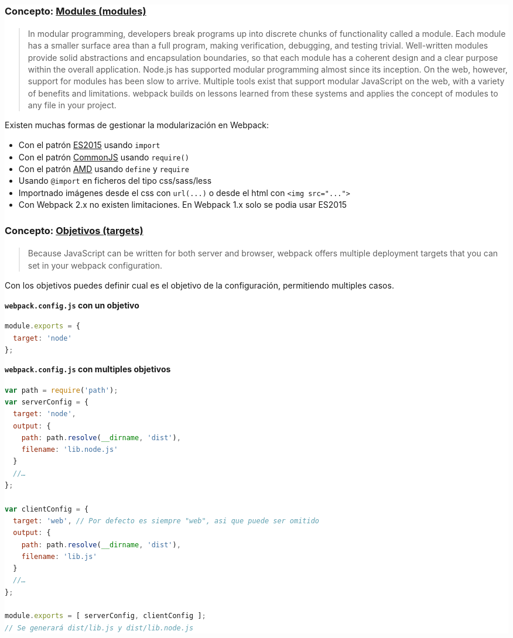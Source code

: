 ### Concepto: [Modules (modules)](https://webpack.js.org/concepts/modules/)

> In modular programming, developers break programs up into discrete chunks of functionality called a module.
> Each module has a smaller surface area than a full program, making verification, debugging, and testing trivial. Well-written modules provide solid abstractions and encapsulation boundaries, so that each module has a coherent design and a clear purpose within the overall application.
> Node.js has supported modular programming almost since its inception. On the web, however, support for modules has been slow to arrive. Multiple tools exist that support modular JavaScript on the web, with a variety of benefits and limitations. webpack builds on lessons learned from these systems and applies the concept of modules to any file in your project.

Existen muchas formas de gestionar la modularización en Webpack:
- Con el patrón [ES2015](https://developer.mozilla.org/en-US/docs/Web/JavaScript/Reference/Statements/import) usando `import`
- Con el patrón [CommonJS](http://www.commonjs.org/specs/modules/1.0/) usando `require()`
- Con el patrón [AMD](https://github.com/amdjs/amdjs-api/blob/master/AMD.md) usando `define` y `require`
- Usando `@import` en ficheros del tipo css/sass/less
- Importnado imágenes desde el css con `url(...)` o desde el html con `<img src="...">`
- Con Webpack 2.x no existen limitaciones. En Webpack 1.x solo se podia usar ES2015


### Concepto: [Objetivos (targets)](https://webpack.js.org/concepts/targets/)
> Because JavaScript can be written for both server and browser, webpack offers multiple deployment targets that you can set in your webpack configuration.

Con los objetivos puedes definir cual es el objetivo de la configuración, permitiendo multiples casos.

**`webpack.config.js` con un objetivo**
```javascript
module.exports = {
  target: 'node'
};
```

**`webpack.config.js` con multiples objetivos**
```javascript
var path = require('path');
var serverConfig = {
  target: 'node',
  output: {
    path: path.resolve(__dirname, 'dist'),
    filename: 'lib.node.js'
  }
  //…
};

var clientConfig = {
  target: 'web', // Por defecto es siempre "web", asi que puede ser omitido
  output: {
    path: path.resolve(__dirname, 'dist'),
    filename: 'lib.js'
  }
  //…
};

module.exports = [ serverConfig, clientConfig ];
// Se generará dist/lib.js y dist/lib.node.js
```
